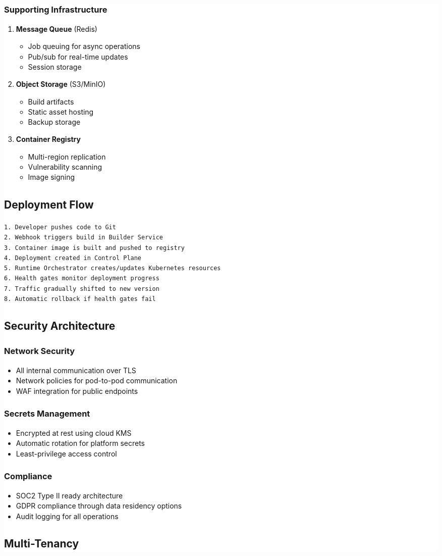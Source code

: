 ### Supporting Infrastructure

1. **Message Queue** (Redis)
   - Job queuing for async operations
   - Pub/sub for real-time updates
   - Session storage

2. **Object Storage** (S3/MinIO)
   - Build artifacts
   - Static asset hosting
   - Backup storage

3. **Container Registry**
   - Multi-region replication
   - Vulnerability scanning
   - Image signing

## Deployment Flow

```
1. Developer pushes code to Git
2. Webhook triggers build in Builder Service
3. Container image is built and pushed to registry
4. Deployment created in Control Plane
5. Runtime Orchestrator creates/updates Kubernetes resources
6. Health gates monitor deployment progress
7. Traffic gradually shifted to new version
8. Automatic rollback if health gates fail
```

## Security Architecture

### Network Security

- All internal communication over TLS
- Network policies for pod-to-pod communication
- WAF integration for public endpoints

### Secrets Management

- Encrypted at rest using cloud KMS
- Automatic rotation for platform secrets
- Least-privilege access control

### Compliance

- SOC2 Type II ready architecture
- GDPR compliance through data residency options
- Audit logging for all operations

## Multi-Tenancy
